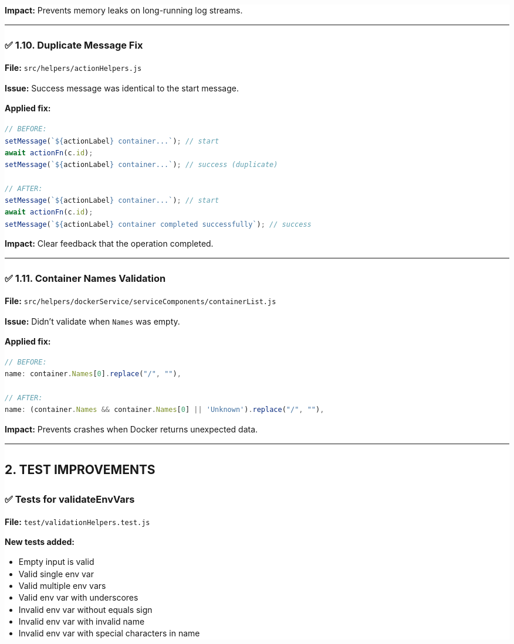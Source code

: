 **Impact:** Prevents memory leaks on long-running log streams.

---

### ✅ 1.10. Duplicate Message Fix

**File:** `src/helpers/actionHelpers.js`

**Issue:** Success message was identical to the start message.

**Applied fix:**
```javascript
// BEFORE:
setMessage(`${actionLabel} container...`); // start
await actionFn(c.id);
setMessage(`${actionLabel} container...`); // success (duplicate)

// AFTER:
setMessage(`${actionLabel} container...`); // start
await actionFn(c.id);
setMessage(`${actionLabel} container completed successfully`); // success
```

**Impact:** Clear feedback that the operation completed.

---

### ✅ 1.11. Container Names Validation

**File:** `src/helpers/dockerService/serviceComponents/containerList.js`

**Issue:** Didn’t validate when `Names` was empty.

**Applied fix:**
```javascript
// BEFORE:
name: container.Names[0].replace("/", ""),

// AFTER:
name: (container.Names && container.Names[0] || 'Unknown').replace("/", ""),
```

**Impact:** Prevents crashes when Docker returns unexpected data.

---

## 2. TEST IMPROVEMENTS

### ✅ Tests for validateEnvVars

**File:** `test/validationHelpers.test.js`

**New tests added:**
- Empty input is valid
- Valid single env var
- Valid multiple env vars
- Valid env var with underscores
- Invalid env var without equals sign
- Invalid env var with invalid name
- Invalid env var with special characters in name

